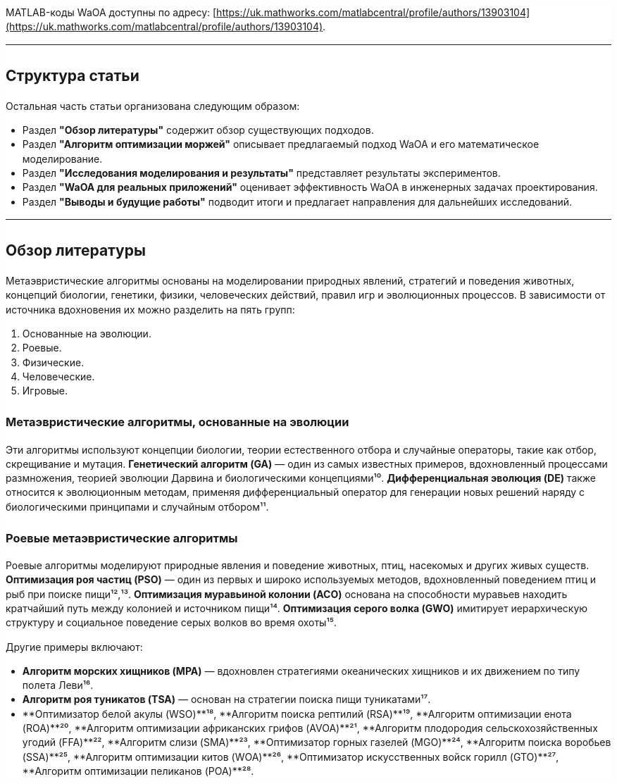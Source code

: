 MATLAB-коды WaOA доступны по адресу: [https://uk.mathworks.com/matlabcentral/profile/authors/13903104](https://uk.mathworks.com/matlabcentral/profile/authors/13903104).

---

## Структура статьи

Остальная часть статьи организована следующим образом:

- Раздел **"Обзор литературы"** содержит обзор существующих подходов.
- Раздел **"Алгоритм оптимизации моржей"** описывает предлагаемый подход WaOA и его математическое моделирование.
- Раздел **"Исследования моделирования и результаты"** представляет результаты экспериментов.
- Раздел **"WaOA для реальных приложений"** оценивает эффективность WaOA в инженерных задачах проектирования.
- Раздел **"Выводы и будущие работы"** подводит итоги и предлагает направления для дальнейших исследований.

---

## Обзор литературы

Метаэвристические алгоритмы основаны на моделировании природных явлений, стратегий и поведения животных, концепций биологии, генетики, физики, человеческих действий, правил игр и эволюционных процессов. В зависимости от источника вдохновения их можно разделить на пять групп:

1. Основанные на эволюции.
2. Роевые.
3. Физические.
4. Человеческие.
5. Игровые.

### Метаэвристические алгоритмы, основанные на эволюции

Эти алгоритмы используют концепции биологии, теории естественного отбора и случайные операторы, такие как отбор, скрещивание и мутация. **Генетический алгоритм (GA)** — один из самых известных примеров, вдохновленный процессами размножения, теорией эволюции Дарвина и биологическими концепциями¹⁰. **Дифференциальная эволюция (DE)** также относится к эволюционным методам, применяя дифференциальный оператор для генерации новых решений наряду с биологическими принципами и случайным отбором¹¹.

### Роевые метаэвристические алгоритмы

Роевые алгоритмы моделируют природные явления и поведение животных, птиц, насекомых и других живых существ. **Оптимизация роя частиц (PSO)** — один из первых и широко используемых методов, вдохновленный поведением птиц и рыб при поиске пищи¹²,¹³. **Оптимизация муравьиной колонии (ACO)** основана на способности муравьев находить кратчайший путь между колонией и источником пищи¹⁴. **Оптимизация серого волка (GWO)** имитирует иерархическую структуру и социальное поведение серых волков во время охоты¹⁵.

Другие примеры включают:

- **Алгоритм морских хищников (MPA)** — вдохновлен стратегиями океанических хищников и их движением по типу полета Леви¹⁶.
- **Алгоритм роя туникатов (TSA)** — основан на стратегии поиска пищи туникатами¹⁷.
- **Оптимизатор белой акулы (WSO)**¹⁸, **Алгоритм поиска рептилий (RSA)**¹⁹, **Алгоритм оптимизации енота (ROA)**²⁰, **Алгоритм оптимизации африканских грифов (AVOA)**²¹, **Алгоритм плодородия сельскохозяйственных угодий (FFA)**²², **Алгоритм слизи (SMA)**²³, **Оптимизатор горных газелей (MGO)**²⁴, **Алгоритм поиска воробьев (SSA)**²⁵, **Алгоритм оптимизации китов (WOA)**²⁶, **Оптимизатор искусственных войск горилл (GTO)**²⁷, **Алгоритм оптимизации пеликанов (POA)**²⁸.
